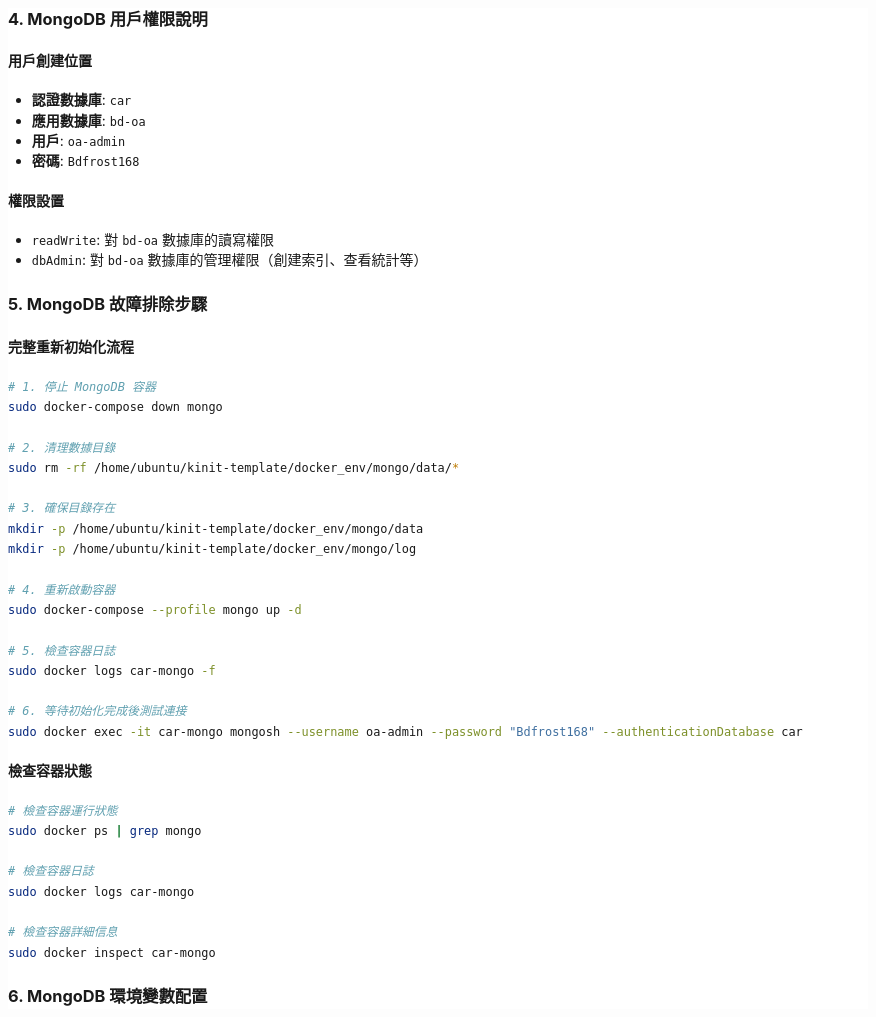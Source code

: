 ### 4. MongoDB 用戶權限說明

#### 用戶創建位置
- **認證數據庫**: `car`
- **應用數據庫**: `bd-oa`
- **用戶**: `oa-admin`
- **密碼**: `Bdfrost168`

#### 權限設置
- `readWrite`: 對 `bd-oa` 數據庫的讀寫權限
- `dbAdmin`: 對 `bd-oa` 數據庫的管理權限（創建索引、查看統計等）

### 5. MongoDB 故障排除步驟

#### 完整重新初始化流程
```bash
# 1. 停止 MongoDB 容器
sudo docker-compose down mongo

# 2. 清理數據目錄
sudo rm -rf /home/ubuntu/kinit-template/docker_env/mongo/data/*

# 3. 確保目錄存在
mkdir -p /home/ubuntu/kinit-template/docker_env/mongo/data
mkdir -p /home/ubuntu/kinit-template/docker_env/mongo/log

# 4. 重新啟動容器
sudo docker-compose --profile mongo up -d

# 5. 檢查容器日誌
sudo docker logs car-mongo -f

# 6. 等待初始化完成後測試連接
sudo docker exec -it car-mongo mongosh --username oa-admin --password "Bdfrost168" --authenticationDatabase car
```

#### 檢查容器狀態
```bash
# 檢查容器運行狀態
sudo docker ps | grep mongo

# 檢查容器日誌
sudo docker logs car-mongo

# 檢查容器詳細信息
sudo docker inspect car-mongo
```

### 6. MongoDB 環境變數配置
